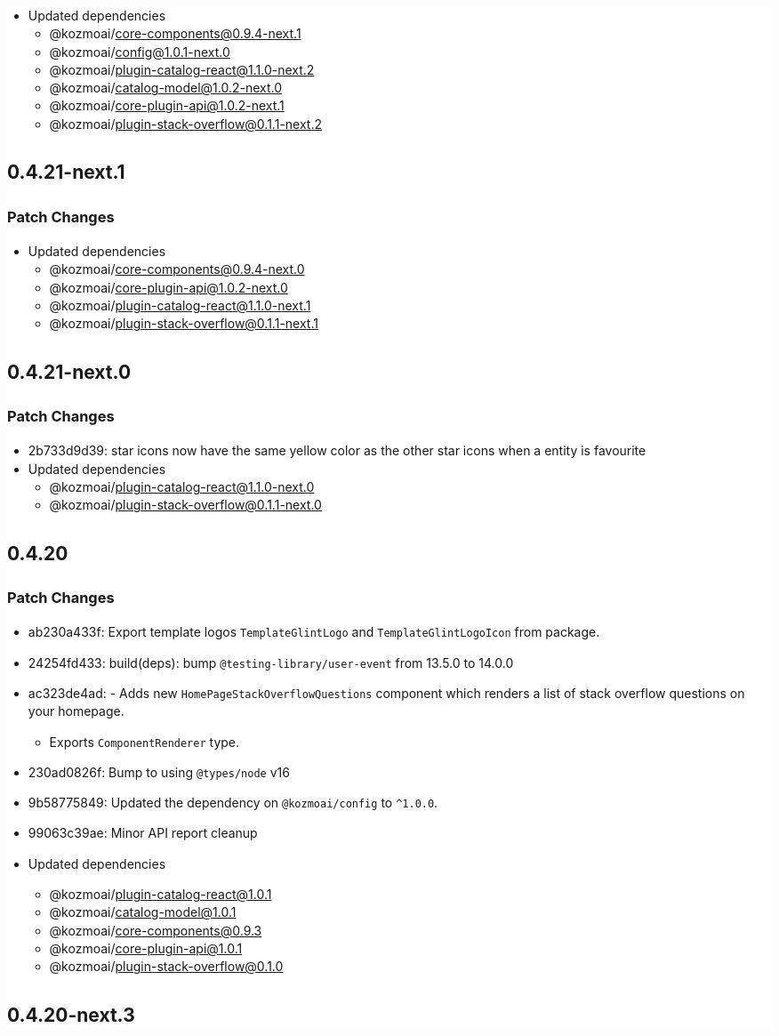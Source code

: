 - Updated dependencies
  - @kozmoai/core-components@0.9.4-next.1
  - @kozmoai/config@1.0.1-next.0
  - @kozmoai/plugin-catalog-react@1.1.0-next.2
  - @kozmoai/catalog-model@1.0.2-next.0
  - @kozmoai/core-plugin-api@1.0.2-next.1
  - @kozmoai/plugin-stack-overflow@0.1.1-next.2

## 0.4.21-next.1

### Patch Changes

- Updated dependencies
  - @kozmoai/core-components@0.9.4-next.0
  - @kozmoai/core-plugin-api@1.0.2-next.0
  - @kozmoai/plugin-catalog-react@1.1.0-next.1
  - @kozmoai/plugin-stack-overflow@0.1.1-next.1

## 0.4.21-next.0

### Patch Changes

- 2b733d9d39: star icons now have the same yellow color as the other star icons when a entity is favourite
- Updated dependencies
  - @kozmoai/plugin-catalog-react@1.1.0-next.0
  - @kozmoai/plugin-stack-overflow@0.1.1-next.0

## 0.4.20

### Patch Changes

- ab230a433f: Export template logos `TemplateGlintLogo` and `TemplateGlintLogoIcon` from package.
- 24254fd433: build(deps): bump `@testing-library/user-event` from 13.5.0 to 14.0.0
- ac323de4ad: - Adds new `HomePageStackOverflowQuestions` component which renders a list of stack overflow questions on your homepage.

  - Exports `ComponentRenderer` type.

- 230ad0826f: Bump to using `@types/node` v16
- 9b58775849: Updated the dependency on `@kozmoai/config` to `^1.0.0`.
- 99063c39ae: Minor API report cleanup
- Updated dependencies
  - @kozmoai/plugin-catalog-react@1.0.1
  - @kozmoai/catalog-model@1.0.1
  - @kozmoai/core-components@0.9.3
  - @kozmoai/core-plugin-api@1.0.1
  - @kozmoai/plugin-stack-overflow@0.1.0

## 0.4.20-next.3
